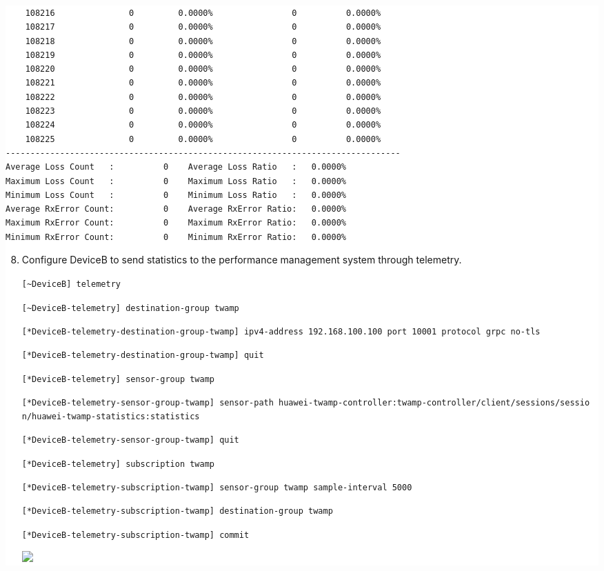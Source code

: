    ```
       108216               0         0.0000%                0          0.0000%
       108217               0         0.0000%                0          0.0000%
       108218               0         0.0000%                0          0.0000%
       108219               0         0.0000%                0          0.0000%
       108220               0         0.0000%                0          0.0000%
       108221               0         0.0000%                0          0.0000%
       108222               0         0.0000%                0          0.0000%
       108223               0         0.0000%                0          0.0000%
       108224               0         0.0000%                0          0.0000%
       108225               0         0.0000%                0          0.0000%
   --------------------------------------------------------------------------------
   Average Loss Count   :          0    Average Loss Ratio   :   0.0000%
   Maximum Loss Count   :          0    Maximum Loss Ratio   :   0.0000%
   Minimum Loss Count   :          0    Minimum Loss Ratio   :   0.0000%
   Average RxError Count:          0    Average RxError Ratio:   0.0000%
   Maximum RxError Count:          0    Maximum RxError Ratio:   0.0000%
   Minimum RxError Count:          0    Minimum RxError Ratio:   0.0000%
   ```
8. Configure DeviceB to send statistics to the performance management system through telemetry.
   
   
   ```
   [~DeviceB] telemetry
   ```
   ```
   [~DeviceB-telemetry] destination-group twamp
   ```
   ```
   [*DeviceB-telemetry-destination-group-twamp] ipv4-address 192.168.100.100 port 10001 protocol grpc no-tls
   ```
   ```
   [*DeviceB-telemetry-destination-group-twamp] quit
   ```
   ```
   [*DeviceB-telemetry] sensor-group twamp
   ```
   ```
   [*DeviceB-telemetry-sensor-group-twamp] sensor-path huawei-twamp-controller:twamp-controller/client/sessions/session/huawei-twamp-statistics:statistics
   ```
   ```
   [*DeviceB-telemetry-sensor-group-twamp] quit
   ```
   ```
   [*DeviceB-telemetry] subscription twamp
   ```
   ```
   [*DeviceB-telemetry-subscription-twamp] sensor-group twamp sample-interval 5000
   ```
   ```
   [*DeviceB-telemetry-subscription-twamp] destination-group twamp
   ```
   ```
   [*DeviceB-telemetry-subscription-twamp] commit
   ```
   ![](../../../../public_sys-resources/note_3.0-en-us.png) 
   